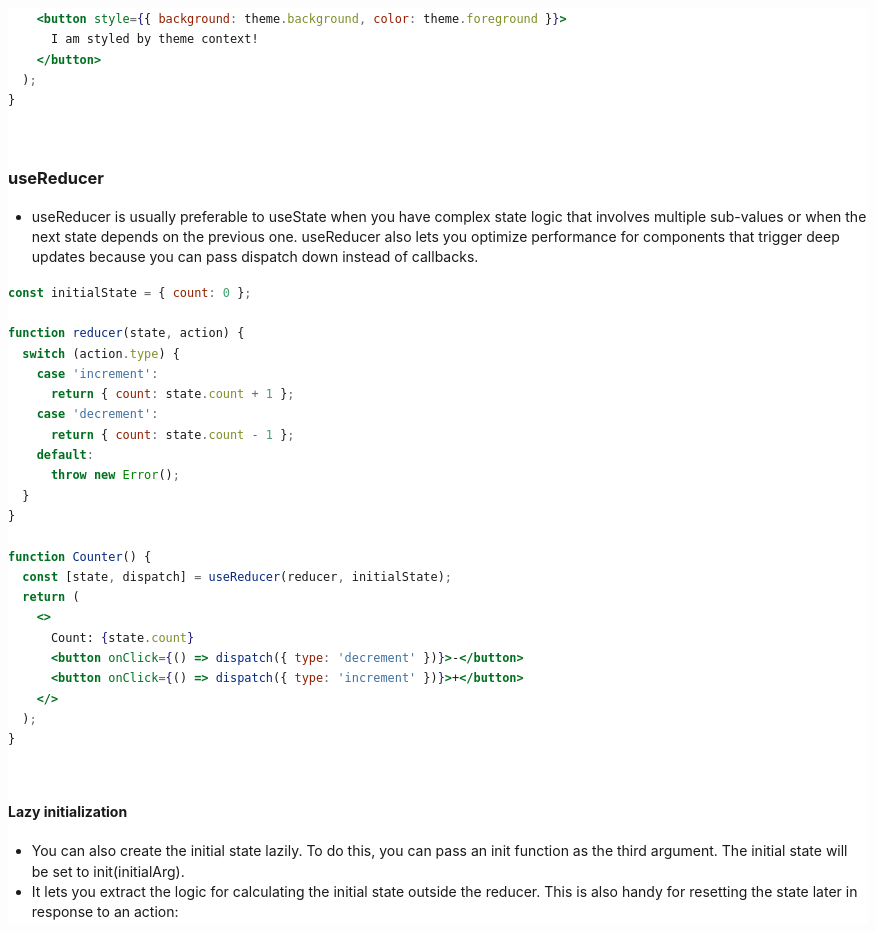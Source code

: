 ```jsx
    <button style={{ background: theme.background, color: theme.foreground }}>
      I am styled by theme context!
    </button>
  );
}
```

<br />

### useReducer

* useReducer is usually preferable to useState when you have complex state logic that involves multiple sub-values or
  when the next state depends on the previous one. useReducer also lets you optimize performance for components that
  trigger deep updates because you can pass dispatch down instead of callbacks.

```jsx
const initialState = { count: 0 };

function reducer(state, action) {
  switch (action.type) {
    case 'increment':
      return { count: state.count + 1 };
    case 'decrement':
      return { count: state.count - 1 };
    default:
      throw new Error();
  }
}

function Counter() {
  const [state, dispatch] = useReducer(reducer, initialState);
  return (
    <>
      Count: {state.count}
      <button onClick={() => dispatch({ type: 'decrement' })}>-</button>
      <button onClick={() => dispatch({ type: 'increment' })}>+</button>
    </>
  );
}
```

<br />

#### Lazy initialization

* You can also create the initial state lazily. To do this, you can pass an init function as the third argument. The
  initial state will be set to init(initialArg).
* It lets you extract the logic for calculating the initial state outside the reducer. This is also handy for resetting
  the state later in response to an action:
